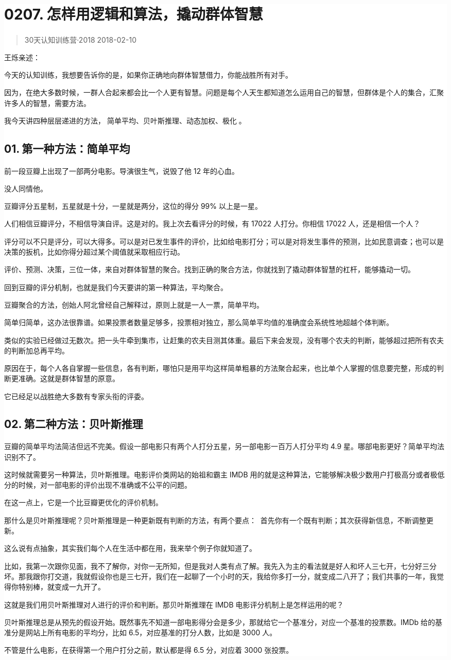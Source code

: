 # 0207. 怎样用逻辑和算法，撬动群体智慧
> 30天认知训练营·2018
2018-02-10

王烁亲述：

今天的认知训练，我想要告诉你的是，如果你正确地向群体智慧借力，你能战胜所有对手。

因为，在绝大多数时候，一群人合起来都会比一个人更有智慧。问题是每个人天生都知道怎么运用自己的智慧，但群体是个人的集合，汇聚许多人的智慧，需要方法。

我今天讲四种层层递进的方法， 简单平均、贝叶斯推理、动态加权、极化 。

## 01. 第一种方法：简单平均

前一段豆瓣上出现了一部两分电影。导演很生气，说毁了他 12 年的心血。

没人同情他。

豆瓣评分五星制，五星就是十分，一星就是两分，这位的得分 99% 以上是一星。

人们相信豆瓣评分，不相信导演自评。这是对的。我上次去看评分的时候，有 17022 人打分。你相信 17022 人，还是相信一个人？

评分可以不只是评分，可以大得多。可以是对已发生事件的评价，比如给电影打分；可以是对将发生事件的预测，比如民意调查；也可以是决策的扳机，比如你得分超过某个阈值就采取相应行动。

评价、预测、决策，三位一体，来自对群体智慧的聚合。找到正确的聚合方法，你就找到了撬动群体智慧的杠杆，能够撬动一切。

回到豆瓣的评分机制，也就是我们今天要讲的第一种算法，平均聚合。

豆瓣聚合的方法，创始人阿北曾经自己解释过，原则上就是一人一票，简单平均。

简单归简单，这办法很靠谱。如果投票者数量足够多，投票相对独立，那么简单平均值的准确度会系统性地超越个体判断。

类似的实验已经做过无数次。把一头牛牵到集市，让赶集的农夫目测其体重。最后下来会发现，没有哪个农夫的判断，能够超过把所有农夫的判断加总再平均。

原因在于，每个人各自掌握一些信息，各有判断，哪怕只是用平均这样简单粗暴的方法聚合起来，也比单个人掌握的信息要完整，形成的判断更准确。这就是群体智慧的原意。

它已经足以战胜绝大多数有专家头衔的评委。

## 02. 第二种方法：贝叶斯推理

豆瓣的简单平均法简洁但远不完美。假设一部电影只有两个人打分五星，另一部电影一百万人打分平均 4.9 星。哪部电影更好？简单平均法识别不了。

这时候就需要另一种算法，贝叶斯推理。电影评价类网站的始祖和霸主 IMDB 用的就是这种算法，它能够解决极少数用户打极高分或者极低分的时候，对一部电影的评价出现不准确或不公平的问题。

在这一点上，它是一个比豆瓣更优化的评价机制。

那什么是贝叶斯推理呢？贝叶斯推理是一种更新既有判断的方法，有两个要点：  首先你有一个既有判断；其次获得新信息，不断调整更新。

这么说有点抽象，其实我们每个人在生活中都在用，我来举个例子你就知道了。

比如，我第一次跟你见面，我不了解你，对你一无所知，但是我对人类有点了解。我先入为主的看法就是好人和坏人三七开，七分好三分坏。那我跟你打交道，我就假设你也是三七开，我们在一起聊了一个小时的天，我给你多打一分，就变成二八开了；我们共事的一年，我觉得你特别棒，就变成一九开了。

这就是我们用贝叶斯推理对人进行的评价和判断。那贝叶斯推理在 IMDB 电影评分机制上是怎样运用的呢？

贝叶斯推理总是从预先的假设开始。既然事先不知道一部电影得分会是多少，那就给它一个基准分，对应一个基准的投票数。IMDb 给的基准分是网站上所有电影的平均分，比如 6.5，对应基准的打分人数，比如是 3000 人。

不管是什么电影，在获得第一个用户打分之前，默认都是得 6.5 分，对应着 3000 张投票。
